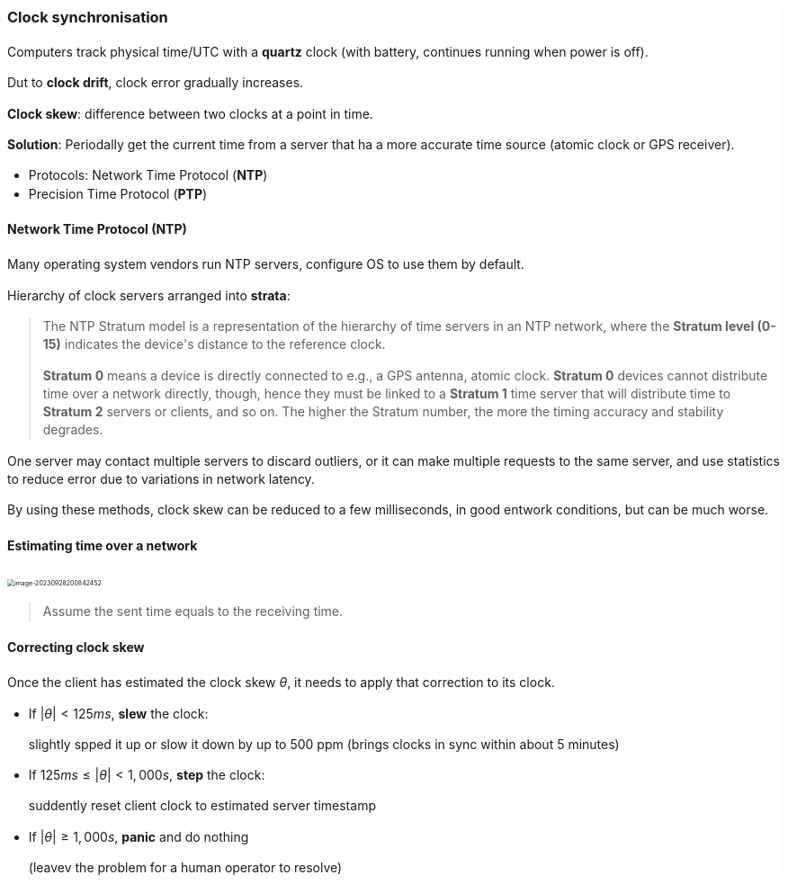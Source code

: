 ### Clock synchronisation

Computers track physical time/UTC with a **quartz** clock (with battery, continues running when power is off).

Dut to **clock drift**, clock error gradually increases.

**Clock skew**: difference between two clocks at a point in time.

**Solution**: Periodally get the current time from a server that ha a more accurate time source (atomic clock or GPS receiver).

- Protocols: Network Time Protocol (**NTP**)
- Precision Time Protocol (**PTP**)

#### Network Time Protocol (NTP)

Many operating system vendors run NTP servers, configure OS to use them by default.

Hierarchy of clock servers arranged into **strata**:

> The NTP Stratum model is a representation of the hierarchy of time servers in an NTP network, where the **Stratum level (0-15)** indicates the device's distance to the reference clock.
>
> **Stratum 0** means a device is directly connected to e.g., a GPS antenna, atomic clock. **Stratum 0** devices cannot distribute time over a network directly, though, hence they must be linked to a **Stratum 1** time server that will distribute time to **Stratum 2** servers or clients, and so on. The higher the Stratum number, the more the timing accuracy and stability degrades.

One server may contact multiple servers to discard outliers, or it can make multiple requests to the same server, and use statistics to reduce error due to variations in network latency. 

By using these methods, clock skew can be reduced to a few milliseconds, in good entwork conditions, but can be much worse. 

#### Estimating time over a network

<img src="https://shaopu-blog.oss-cn-beijing.aliyuncs.com/img/2023-09-29-030842.png" alt="image-20230928200842452" style="zoom:50%;" />

> Assume the sent time equals to the receiving time.

#### Correcting clock skew

Once the client has estimated the clock skew $\theta$, it needs to apply that correction to its clock.

- If $|\theta|\lt125ms$, **slew** the clock:

  slightly spped it up or slow it down by up to 500 ppm (brings clocks in sync within about 5 minutes)

- If $125ms\le|\theta|\lt1,000s$, **step** the clock:

  suddently reset client clock to estimated server timestamp

- If $|\theta|\ge1,000s$, **panic** and do nothing

  (leavev the problem for a human operator to resolve)
